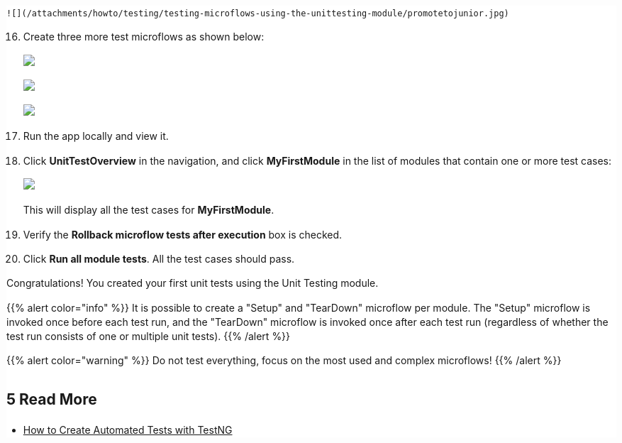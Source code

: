 	![](/attachments/howto/testing/testing-microflows-using-the-unittesting-module/promotetojunior.jpg)

16. Create three more test microflows as shown below:

	![](/attachments/howto/testing/testing-microflows-using-the-unittesting-module/promotetomedior.jpg)
	
	![](/attachments/howto/testing/testing-microflows-using-the-unittesting-module/promotetosenior.jpg)

	![](/attachments/howto/testing/testing-microflows-using-the-unittesting-module/stillsenior.jpg)	

17. Run the app locally and view it. 
18. Click **UnitTestOverview** in the navigation, and click **MyFirstModule** in the list of modules that contain one or more test cases:

	![](/attachments/howto/testing/testing-microflows-using-the-unittesting-module/18580348.png)

	This will display all the test cases for **MyFirstModule**.

19. Verify the **Rollback microflow tests after execution** box is checked.
20. Click **Run all module tests**. All the test cases should pass.

Congratulations! You created your first unit tests using the Unit Testing module.

{{% alert color="info" %}}
It is possible to create a "Setup" and "TearDown" microflow per module. The "Setup" microflow is invoked once before each test run, and the "TearDown" microflow is invoked once after each test run (regardless of whether the test run consists of one or multiple unit tests).
{{% /alert %}}

{{% alert color="warning" %}}
Do not test everything, focus on the most used and complex microflows!
{{% /alert %}}

## 5 Read More

* [How to Create Automated Tests with TestNG](create-automated-tests-with-testng)
